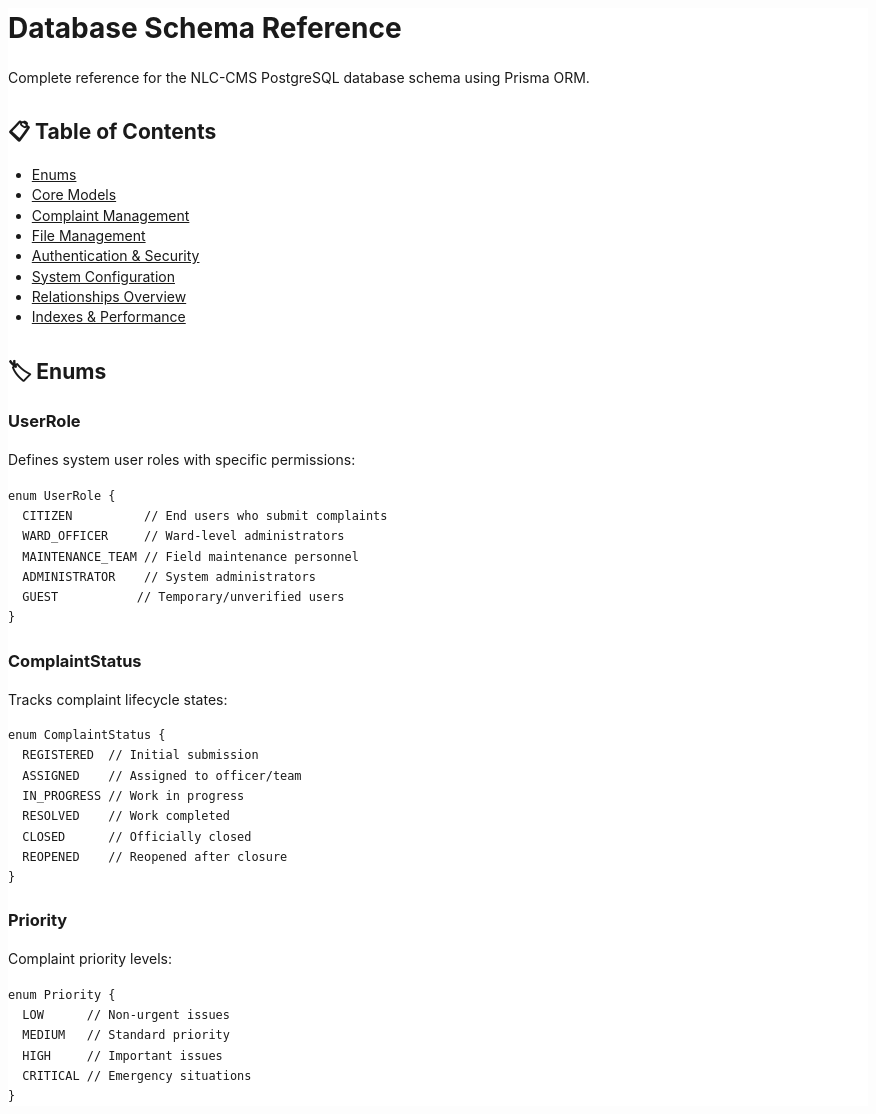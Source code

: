 # Database Schema Reference

Complete reference for the NLC-CMS PostgreSQL database schema using Prisma ORM.

## 📋 Table of Contents

- [Enums](#enums)
- [Core Models](#core-models)
- [Complaint Management](#complaint-management)
- [File Management](#file-management)
- [Authentication & Security](#authentication--security)
- [System Configuration](#system-configuration)
- [Relationships Overview](#relationships-overview)
- [Indexes & Performance](#indexes--performance)

## 🏷️ Enums

### UserRole
Defines system user roles with specific permissions:
```prisma
enum UserRole {
  CITIZEN          // End users who submit complaints
  WARD_OFFICER     // Ward-level administrators
  MAINTENANCE_TEAM // Field maintenance personnel
  ADMINISTRATOR    // System administrators
  GUEST           // Temporary/unverified users
}
```

### ComplaintStatus
Tracks complaint lifecycle states:
```prisma
enum ComplaintStatus {
  REGISTERED  // Initial submission
  ASSIGNED    // Assigned to officer/team
  IN_PROGRESS // Work in progress
  RESOLVED    // Work completed
  CLOSED      // Officially closed
  REOPENED    // Reopened after closure
}
```

### Priority
Complaint priority levels:
```prisma
enum Priority {
  LOW      // Non-urgent issues
  MEDIUM   // Standard priority
  HIGH     // Important issues
  CRITICAL // Emergency situations
}
```
